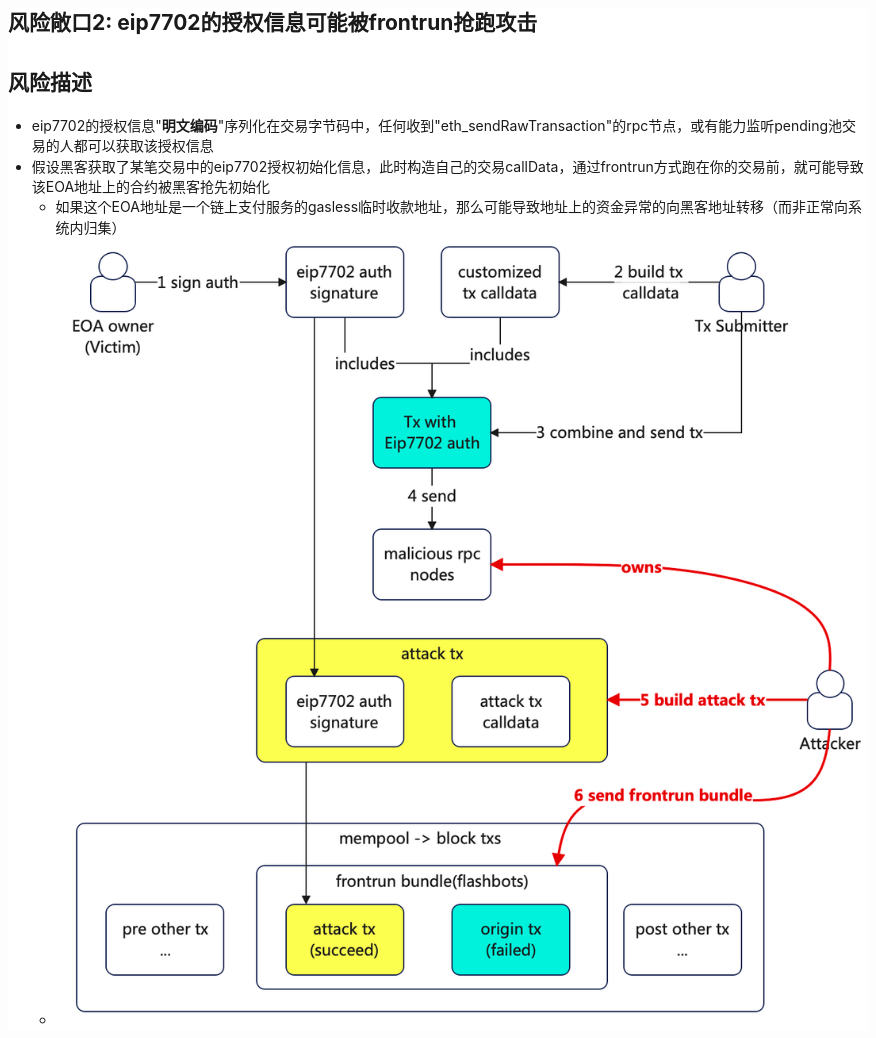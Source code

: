 
## 风险敞口2: eip7702的授权信息可能被frontrun抢跑攻击
## 风险描述
- eip7702的授权信息"**明文编码**"序列化在交易字节码中，任何收到"eth_sendRawTransaction"的rpc节点，或有能力监听pending池交易的人都可以获取该授权信息
- 假设黑客获取了某笔交易中的eip7702授权初始化信息，此时构造自己的交易callData，通过frontrun方式跑在你的交易前，就可能导致该EOA地址上的合约被黑客抢先初始化
  - 如果这个EOA地址是一个链上支付服务的gasless临时收款地址，那么可能导致地址上的资金异常的向黑客地址转移（而非正常向系统内归集）
  - ![img_4.png](img_4.png)
